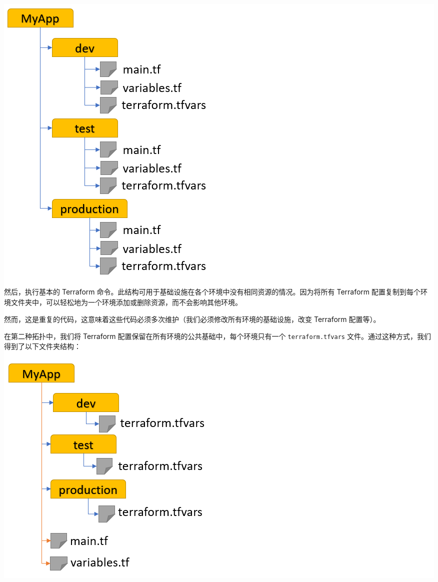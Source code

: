 ![](img/7837e09f-2dbc-498a-bf8f-8b914453e13f.png)

然后，执行基本的 Terraform 命令。此结构可用于基础设施在各个环境中没有相同资源的情况。因为将所有 Terraform 配置复制到每个环境文件夹中，可以轻松地为一个环境添加或删除资源，而不会影响其他环境。

然而，这是重复的代码，这意味着这些代码必须多次维护（我们必须修改所有环境的基础设施，改变 Terraform 配置等）。

在第二种拓扑中，我们将 Terraform 配置保留在所有环境的公共基础中，每个环境只有一个 `terraform.tfvars` 文件。通过这种方式，我们得到了以下文件夹结构：

![](img/6a6f86a3-75ba-4b95-b9e8-6c4ec3f060eb.png)
